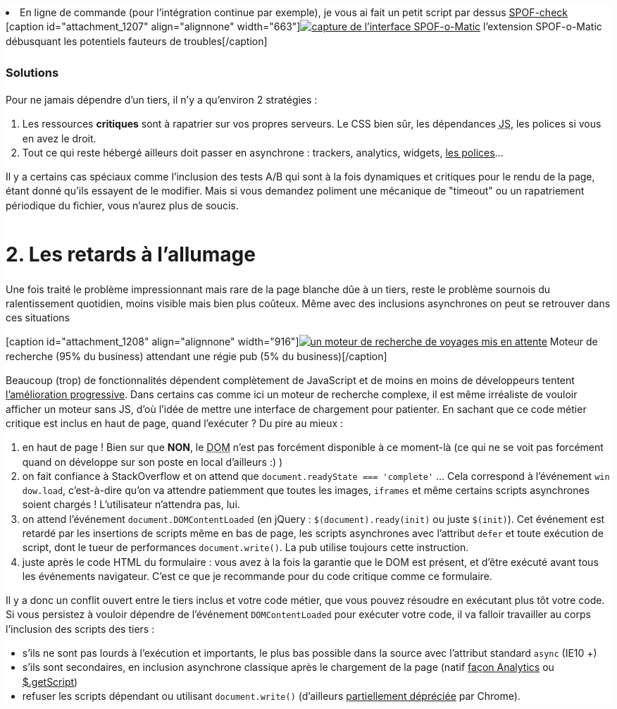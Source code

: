   <li>En ligne de commande (pour l’intégration continue par exemple), je vous ai fait un petit script par dessus <a href="https://gist.github.com/jpvincent/494117fc2806a5d14806cc96a6354cef">SPOF-check</a></li>
</ul>
[caption id="attachment_1207" align="alignnone" width="663"]<a href="http://braincracking.org/wp-content/uploads/2016/12/spof-o-matic.png"><img class="size-full wp-image-1207" alt="capture de l’interface SPOF-o-Matic" src="http://braincracking.org/wp-content/uploads/2016/12/spof-o-matic.png" width="663" height="365" /></a> l’extension SPOF-o-Matic débusquant les potentiels fauteurs de troubles[/caption]
<h3>Solutions</h3>
Pour ne jamais dépendre d’un tiers, il n’y a qu’environ 2 stratégies :
<ol>
  <li>Les ressources <strong>critiques</strong> sont à rapatrier sur vos propres serveurs. Le CSS bien sûr, les dépendances <abbr title="JavaScript">JS</abbr>, les polices si vous en avez le droit.</li>
  <li>Tout ce qui reste hébergé ailleurs doit passer en asynchrone : trackers, analytics, widgets, <a href="https://www.zachleat.com/web/comprehensive-webfonts/">les polices</a>…</li>
</ol>
Il y a certains cas spéciaux comme l’inclusion des tests A/B qui sont à la fois dynamiques et critiques pour le rendu de la page, étant donné qu’ils essayent de le modifier. Mais si vous demandez poliment une mécanique de "timeout" ou un rapatriement périodique du fichier, vous n’aurez plus de soucis.
<h1>2. Les retards à l’allumage</h1>
Une fois traité le problème impressionnant mais rare de la page blanche dûe à un tiers, reste le problème sournois du ralentissement quotidien, moins visible mais bien plus coûteux. Même avec des inclusions asynchrones on peut se retrouver dans ces situations

[caption id="attachment_1208" align="alignnone" width="916"]<a href="http://braincracking.org/wp-content/uploads/2016/12/ralentissement-fonctionnalite.png"><img class="size-full wp-image-1208" alt="un moteur de recherche de voyages mis en attente" src="http://braincracking.org/wp-content/uploads/2016/12/ralentissement-fonctionnalite.png" width="916" height="742" /></a> Moteur de recherche (95% du business) attendant une régie pub (5% du business)[/caption]

Beaucoup (trop) de fonctionnalités dépendent complètement de JavaScript et de moins en moins de développeurs tentent <a href="http://www.pompage.net/traduction/degradation-elegante-et-amelioration-progressive">l’amélioration progressive</a>. Dans certains cas comme ici un moteur de recherche complexe, il est même irréaliste de vouloir afficher un moteur sans JS, d’où l’idée de mettre une interface de chargement pour patienter. En sachant que ce code métier critique est inclus en haut de page, quand l’exécuter ? Du pire au mieux :
<ol>
  <li>en haut de page ! Bien sur que <strong>NON</strong>, le <abbr title="arbre HTML interprété">DOM</abbr> n’est pas forcément disponible à ce moment-là (ce qui ne se voit pas forcément quand on développe sur son poste en local d’ailleurs :) )</li>
  <li>on fait confiance à StackOverflow et on attend que <code>document.readyState === 'complete'</code> … Cela correspond à l’événement <code>window.load</code>, c’est-à-dire qu’on va attendre patiemment que toutes les images, <code>iframes</code> et même certains scripts asynchrones soient chargés ! L’utilisateur n’attendra pas, lui.</li>
  <li>on attend l’événement <code>document.DOMContentLoaded</code> (en jQuery : <code>$(document).ready(init)</code> ou juste <code>$(init)</code>). Cet événement est retardé par les insertions de scripts même en bas de page, les scripts asynchrones avec l’attribut <code>defer</code> et toute exécution de script, dont le tueur de performances <code>document.write()</code>. La pub utilise toujours cette instruction.</li>
  <li>juste après le code HTML du formulaire : vous avez à la fois la garantie que le DOM est présent, et d’être exécuté avant tous les événements navigateur. C’est ce que je recommande pour du code critique comme ce formulaire.</li>
</ol>
Il y a donc un conflit ouvert entre le tiers inclus et votre code métier, que vous pouvez résoudre en exécutant plus tôt votre code. Si vous persistez à vouloir dépendre de l’événement <code>DOMContentLoaded</code> pour exécuter votre code, il va falloir travailler au corps l’inclusion des scripts des tiers :
<ul>
  <li>s’ils ne sont pas lourds à l’exécution et importants, le plus bas possible dans la source avec l’attribut standard <code>async</code> (IE10 +)</li>
  <li>s’ils sont secondaires, en inclusion asynchrone classique après le chargement de la page (natif <a href="https://gist.github.com/jpvincent/51321638dee74e2dd8f53bada8a47ee5">façon Analytics</a> ou <a href="https://api.jquery.com/jquery.getscript/">$.getScript</a>)</li>
  <li>refuser les scripts dépendant ou utilisant <code>document.write()</code> (d’ailleurs <a href="https://developers.google.com/web/updates/2016/08/removing-document-write">partiellement dépréciée</a> par Chrome).</li>
</ul>